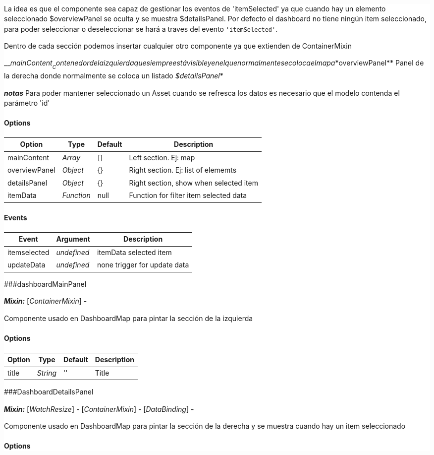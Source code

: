 La idea es que el componente sea capaz de gestionar los eventos de 'itemSelected'
ya que cuando hay un elemento seleccionado $overviewPanel se oculta y se muestra $detailsPanel.
Por defecto el dashboard no tiene ningún item seleccionado, para poder seleccionar o
deseleccionar se hará a traves del evento `'itemSelected'`.

Dentro de cada sección podemos insertar cualquier otro componente ya que extienden de ContainerMixin

__$mainContent__
Contenedor de la izquierda que siempre está visible y en el que normalmente se coloca el mapa
*$overviewPanel** Panel de la derecha donde normalmente se coloca un listado
*$detailsPanel**

_**notas**_
Para poder mantener seleccionado un Asset cuando se refresca los datos es necesario que el modelo contenda el parámetro 'id'

#### Options

Option | Type | Default | Description
--- | --- | --- | ---
 mainContent | _Array_ | [] | Left section. Ej: map
 overviewPanel | _Object_ | {} | Right section. Ej: list of elememts
 detailsPanel | _Object_ | {} | Right section, show when selected item
 itemData | _Function_ | null | Function for filter item selected data

#### Events

Event | Argument | Description
--- | --- | ---
 itemselected | _undefined_ | itemData selected item
 updateData | _undefined_ | none trigger for update data





###dashboardMainPanel

_**Mixin:**_ [*ContainerMixin*] -

Componente usado en DashboardMap para pintar la sección de la izquierda

#### Options

Option | Type | Default | Description
--- | --- | --- | ---
 title | _String_ | '' | Title





###DashboardDetailsPanel

_**Mixin:**_ [*WatchResize*] - [*ContainerMixin*] - [*DataBinding*] -

Componente usado en DashboardMap para pintar la sección de la derecha y se muestra cuando hay un item seleccionado

#### Options
